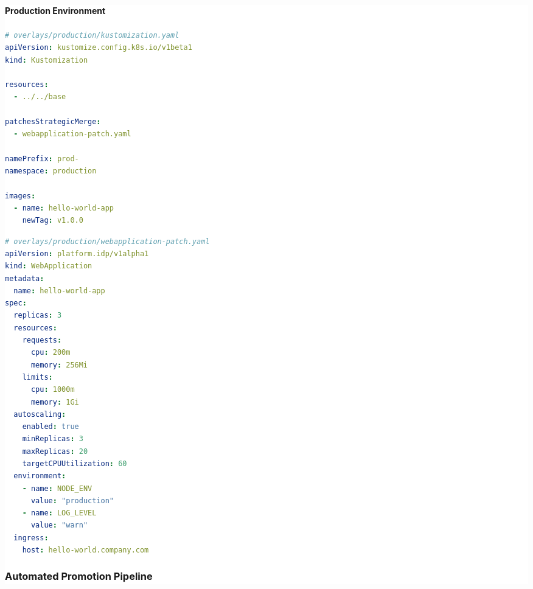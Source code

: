 
#### Production Environment

```yaml
# overlays/production/kustomization.yaml
apiVersion: kustomize.config.k8s.io/v1beta1
kind: Kustomization

resources:
  - ../../base

patchesStrategicMerge:
  - webapplication-patch.yaml

namePrefix: prod-
namespace: production

images:
  - name: hello-world-app
    newTag: v1.0.0
```

```yaml
# overlays/production/webapplication-patch.yaml
apiVersion: platform.idp/v1alpha1
kind: WebApplication
metadata:
  name: hello-world-app
spec:
  replicas: 3
  resources:
    requests:
      cpu: 200m
      memory: 256Mi
    limits:
      cpu: 1000m
      memory: 1Gi
  autoscaling:
    enabled: true
    minReplicas: 3
    maxReplicas: 20
    targetCPUUtilization: 60
  environment:
    - name: NODE_ENV
      value: "production"
    - name: LOG_LEVEL
      value: "warn"
  ingress:
    host: hello-world.company.com
```

### Automated Promotion Pipeline
